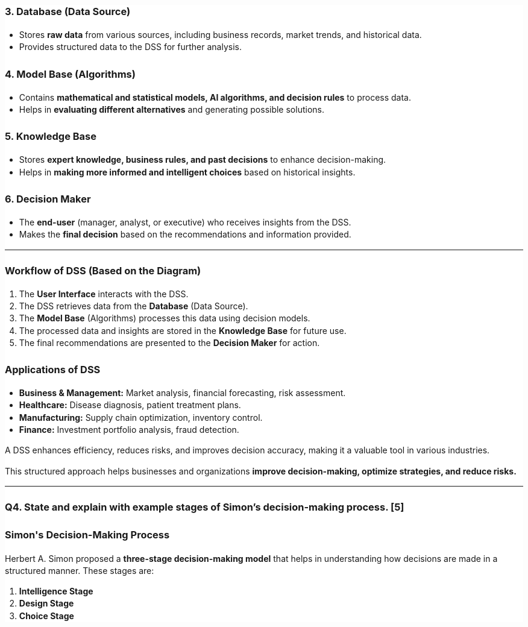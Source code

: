 ### **3. Database (Data Source)**  
   - Stores **raw data** from various sources, including business records, market trends, and historical data.  
   - Provides structured data to the DSS for further analysis.  

### **4. Model Base (Algorithms)**  
   - Contains **mathematical and statistical models, AI algorithms, and decision rules** to process data.  
   - Helps in **evaluating different alternatives** and generating possible solutions.  

### **5. Knowledge Base**  
   - Stores **expert knowledge, business rules, and past decisions** to enhance decision-making.  
   - Helps in **making more informed and intelligent choices** based on historical insights.  

### **6. Decision Maker**  
   - The **end-user** (manager, analyst, or executive) who receives insights from the DSS.  
   - Makes the **final decision** based on the recommendations and information provided.  

---

### **Workflow of DSS (Based on the Diagram)**  

1. The **User Interface** interacts with the DSS.  
2. The DSS retrieves data from the **Database** (Data Source).  
3. The **Model Base** (Algorithms) processes this data using decision models.  
4. The processed data and insights are stored in the **Knowledge Base** for future use.  
5. The final recommendations are presented to the **Decision Maker** for action. 

### **Applications of DSS**  
- **Business & Management:** Market analysis, financial forecasting, risk assessment.  
- **Healthcare:** Disease diagnosis, patient treatment plans.  
- **Manufacturing:** Supply chain optimization, inventory control.  
- **Finance:** Investment portfolio analysis, fraud detection.  

A DSS enhances efficiency, reduces risks, and improves decision accuracy, making it a valuable tool in various industries.

This structured approach helps businesses and organizations **improve decision-making, optimize strategies, and reduce risks.**

---

### Q4. State and explain with example stages of Simon’s decision-making process. [5]

### **Simon's Decision-Making Process**  

Herbert A. Simon proposed a **three-stage decision-making model** that helps in understanding how decisions are made in a structured manner. These stages are:  

1. **Intelligence Stage**  
2. **Design Stage**  
3. **Choice Stage**  
